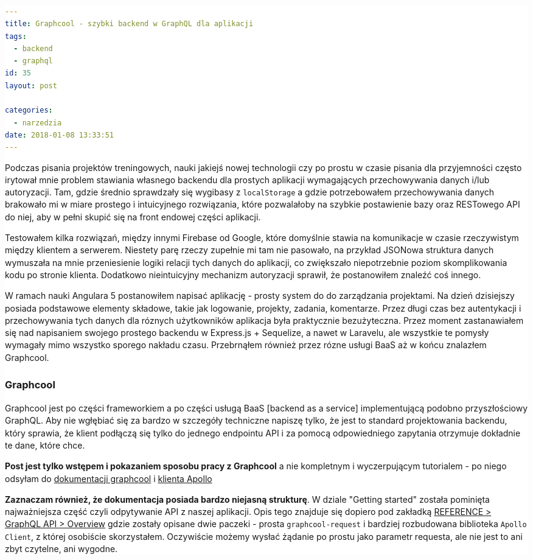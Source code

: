 ```yaml
---
title: Graphcool - szybki backend w GraphQL dla aplikacji
tags:
  - backend
  - graphql
id: 35
layout: post

categories: 
  - narzedzia
date: 2018-01-08 13:33:51
---
```


Podczas pisania projektów treningowych, nauki jakiejś nowej technologii czy po prostu w czasie pisania dla przyjemności często irytował mnie problem stawiania własnego backendu dla prostych aplikacji wymagających przechowywania danych i/lub autoryzacji. Tam, gdzie średnio sprawdzały się wygibasy z `localStorage` a gdzie potrzebowałem przechowywania danych brakowało mi w miare prostego i intuicyjnego rozwiązania, które pozwalałoby na szybkie postawienie bazy oraz RESTowego API do niej, aby w pełni skupić się na front endowej części aplikacji.

Testowałem kilka rozwiązań, między innymi Firebase od Google, które domyślnie stawia na komunikacje w czasie rzeczywistym między klientem a serwerem. Niestety parę rzeczy zupełnie mi tam nie pasowało, na przykład JSONowa struktura danych wymuszała na mnie przeniesienie logiki relacji tych danych do aplikacji, co zwiększało niepotrzebnie poziom skomplikowania kodu po stronie klienta. Dodatkowo nieintuicyjny mechanizm autoryzacji sprawił, że postanowiłem znaleźć coś innego.

W ramach nauki Angulara 5 postanowiłem napisać aplikację - prosty system do do zarządzania projektami. Na dzień dzisiejszy posiada podstawowe elementy składowe, takie jak logowanie, projekty, zadania, komentarze. Przez długi czas bez autentykacji i przechowywania tych danych dla róznych użytkowników aplikacja była praktycznie bezużyteczna. Przez moment zastanawiałem się nad napisaniem swojego prostego backendu w Express.js + Sequelize, a nawet w Laravelu, ale wszystkie te pomysły wymagały mimo wszystko sporego nakładu czasu. Przebrnąłem również przez rózne usługi BaaS aż w końcu znalazłem Graphcool.

### Graphcool

Graphcool jest po części frameworkiem a po części usługą BaaS [backend as a service] implementującą podobno przyszłościowy GraphQL. Aby nie wgłębiać się za bardzo w szczegóły techniczne napiszę tylko, że jest to standard projektowania backendu, który sprawia, że klient podłączą się tylko do jednego endpointu API i za pomocą odpowiedniego zapytania otrzymuje dokładnie te dane, które chce.

**Post jest tylko wstępem i pokazaniem sposobu pracy z Graphcool** a nie kompletnym i wyczerpującym tutorialem - po niego odsyłam do [dokumentacji graphcool](https://www.graph.cool/docs/) i [klienta Apollo](https://www.apollographql.com/client)

**Zaznaczam również, że dokumentacja posiada bardzo niejasną strukturę**. W dziale "Getting started" została pominięta najważniejsza część czyli odpytywanie API z naszej aplikacji. Opis tego znajduje się dopiero pod zakładką [REFERENCE > GraphQL API > Overview](https://www.graph.cool/docs/reference/graphql-api/overview-abogasd0go#making-requests-against-the-graphql-api)
gdzie zostały opisane dwie paczeki - prosta `graphcool-request` i bardziej rozbudowana biblioteka `ApolloClient`, z której osobiście skorzystałem. Oczywiście możemy wysłać żądanie po prostu jako parametr requesta, ale nie jest to ani zbyt czytelne, ani wygodne. 
